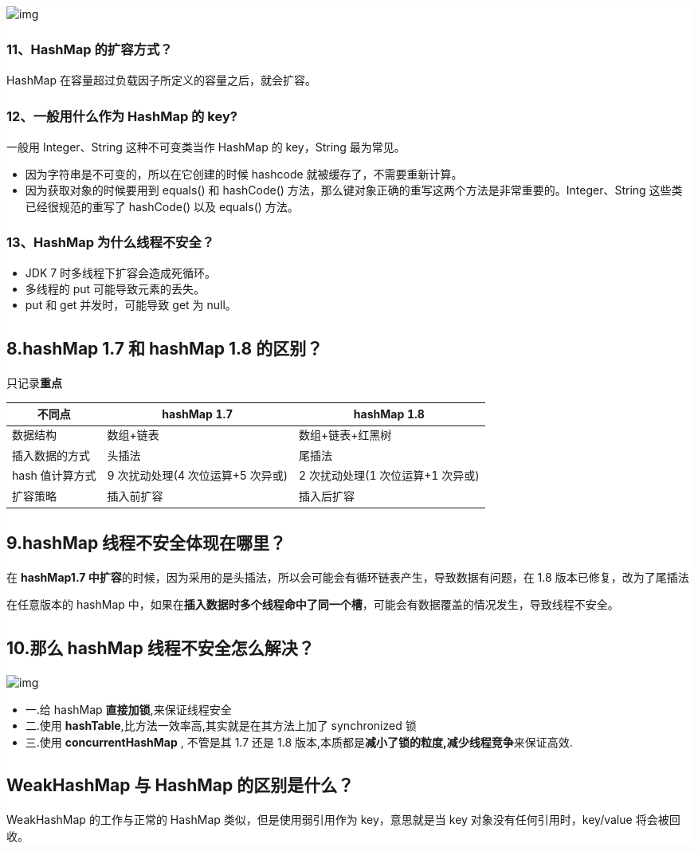 ![img](https://cdn.nlark.com/yuque/0/2023/png/29236088/1675687077893-32ca0b38-9be6-4e8f-abcb-cf173e086f28.png)

### 11、HashMap 的扩容方式？

HashMap 在容量超过负载因子所定义的容量之后，就会扩容。

### 12、一般用什么作为 HashMap 的 key?

一般用 Integer、String 这种不可变类当作 HashMap 的 key，String 最为常见。

-   因为字符串是不可变的，所以在它创建的时候 hashcode 就被缓存了，不需要重新计算。
-   因为获取对象的时候要用到 equals() 和 hashCode() 方法，那么键对象正确的重写这两个方法是非常重要的。Integer、String 这些类已经很规范的重写了 hashCode() 以及 equals() 方法。

### 13、HashMap 为什么线程不安全？

-   JDK 7 时多线程下扩容会造成死循环。
-   多线程的 put 可能导致元素的丢失。
-   put 和 get 并发时，可能导致 get 为 null。

## 8.hashMap 1.7 和 hashMap 1.8 的区别？

只记录**重点**

| **不同点**      | **hashMap 1.7**                   | **hashMap 1.8**                   |
| --------------- | --------------------------------- | --------------------------------- |
| 数据结构        | 数组+链表                         | 数组+链表+红黑树                  |
| 插入数据的方式  | 头插法                            | 尾插法                            |
| hash 值计算方式 | 9 次扰动处理(4 次位运算+5 次异或) | 2 次扰动处理(1 次位运算+1 次异或) |
| 扩容策略        | 插入前扩容                        | 插入后扩容                        |

## 9.hashMap 线程不安全体现在哪里？

在 **hashMap1.7 中扩容**的时候，因为采用的是头插法，所以会可能会有循环链表产生，导致数据有问题，在 1.8 版本已修复，改为了尾插法

在任意版本的 hashMap 中，如果在**插入数据时多个线程命中了同一个槽**，可能会有数据覆盖的情况发生，导致线程不安全。

## 10.那么 hashMap 线程不安全怎么解决？

![img](https://cdn.nlark.com/yuque/0/2023/png/29236088/1675687077774-e0bdaaab-80dc-4dd4-bcb5-1c55e88bbd40.png)

-   一.给 hashMap **直接加锁**,来保证线程安全
-   二.使用 **hashTable**,比方法一效率高,其实就是在其方法上加了 synchronized 锁
-   三.使用 **concurrentHashMap** , 不管是其 1.7 还是 1.8 版本,本质都是**减小了锁的粒度,减少线程竞争**来保证高效.

## WeakHashMap 与 HashMap 的区别是什么？

WeakHashMap 的工作与正常的 HashMap 类似，但是使用弱引用作为 key，意思就是当 key 对象没有任何引用时，key/value 将会被回收。
